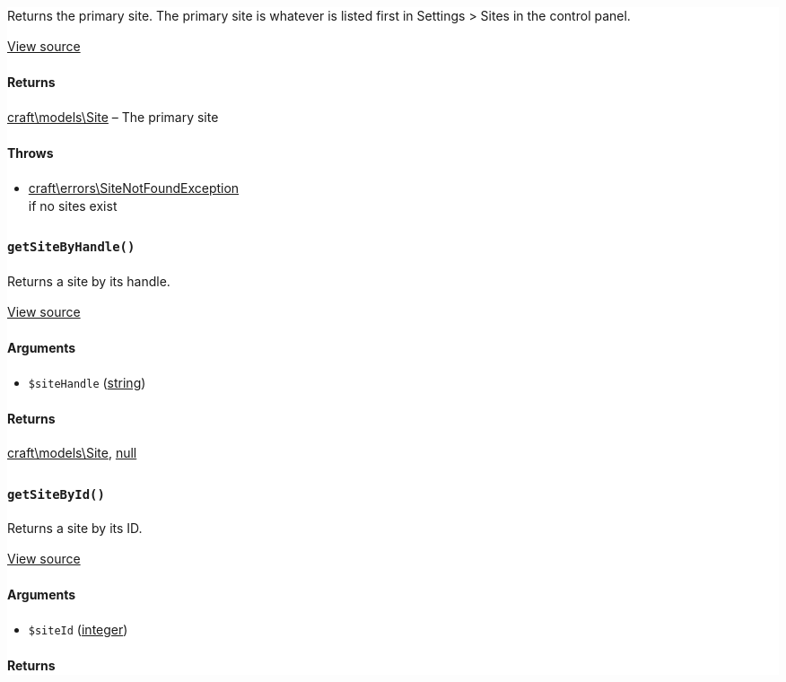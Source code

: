 



Returns the primary site. The primary site is whatever is listed first in Settings > Sites in the
control panel.




[View source](https://github.com/craftcms/cms/blob/master/src/services/Sites.php#L487-L494)



#### Returns

[craft\models\Site](craft-models-site.md) – The primary site

#### Throws

- [craft\errors\SiteNotFoundException](craft-errors-sitenotfoundexception.md)\
  if no sites exist


### `getSiteByHandle()`





Returns a site by its handle.




[View source](https://github.com/craftcms/cms/blob/master/src/services/Sites.php#L610-L613)


#### Arguments

- `$siteHandle` ([string](http://php.net/language.types.string))

#### Returns

[craft\models\Site](craft-models-site.md), [null](http://php.net/language.types.null)



### `getSiteById()`





Returns a site by its ID.




[View source](https://github.com/craftcms/cms/blob/master/src/services/Sites.php#L599-L602)


#### Arguments

- `$siteId` ([integer](http://php.net/language.types.integer))

#### Returns
